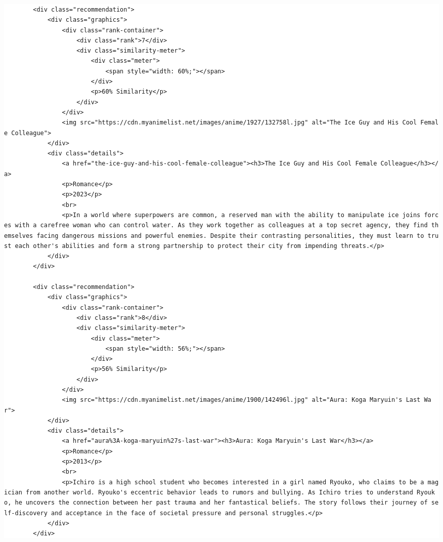             <div class="recommendation">
                <div class="graphics">
                    <div class="rank-container">
                        <div class="rank">7</div>
                        <div class="similarity-meter">
                            <div class="meter">
                                <span style="width: 60%;"></span>
                            </div>
                            <p>60% Similarity</p>
                        </div>
                    </div>
                    <img src="https://cdn.myanimelist.net/images/anime/1927/132758l.jpg" alt="The Ice Guy and His Cool Female Colleague">
                </div>
                <div class="details">
                    <a href="the-ice-guy-and-his-cool-female-colleague"><h3>The Ice Guy and His Cool Female Colleague</h3></a>
                    <p>Romance</p>
                    <p>2023</p>
                    <br>
                    <p>In a world where superpowers are common, a reserved man with the ability to manipulate ice joins forces with a carefree woman who can control water. As they work together as colleagues at a top secret agency, they find themselves facing dangerous missions and powerful enemies. Despite their contrasting personalities, they must learn to trust each other's abilities and form a strong partnership to protect their city from impending threats.</p>
                </div>
            </div>

            <div class="recommendation">
                <div class="graphics">
                    <div class="rank-container">
                        <div class="rank">8</div>
                        <div class="similarity-meter">
                            <div class="meter">
                                <span style="width: 56%;"></span>
                            </div>
                            <p>56% Similarity</p>
                        </div>
                    </div>
                    <img src="https://cdn.myanimelist.net/images/anime/1900/142496l.jpg" alt="Aura: Koga Maryuin's Last War">
                </div>
                <div class="details">
                    <a href="aura%3A-koga-maryuin%27s-last-war"><h3>Aura: Koga Maryuin's Last War</h3></a>
                    <p>Romance</p>
                    <p>2013</p>
                    <br>
                    <p>Ichiro is a high school student who becomes interested in a girl named Ryouko, who claims to be a magician from another world. Ryouko's eccentric behavior leads to rumors and bullying. As Ichiro tries to understand Ryouko, he uncovers the connection between her past trauma and her fantastical beliefs. The story follows their journey of self-discovery and acceptance in the face of societal pressure and personal struggles.</p>
                </div>
            </div>
